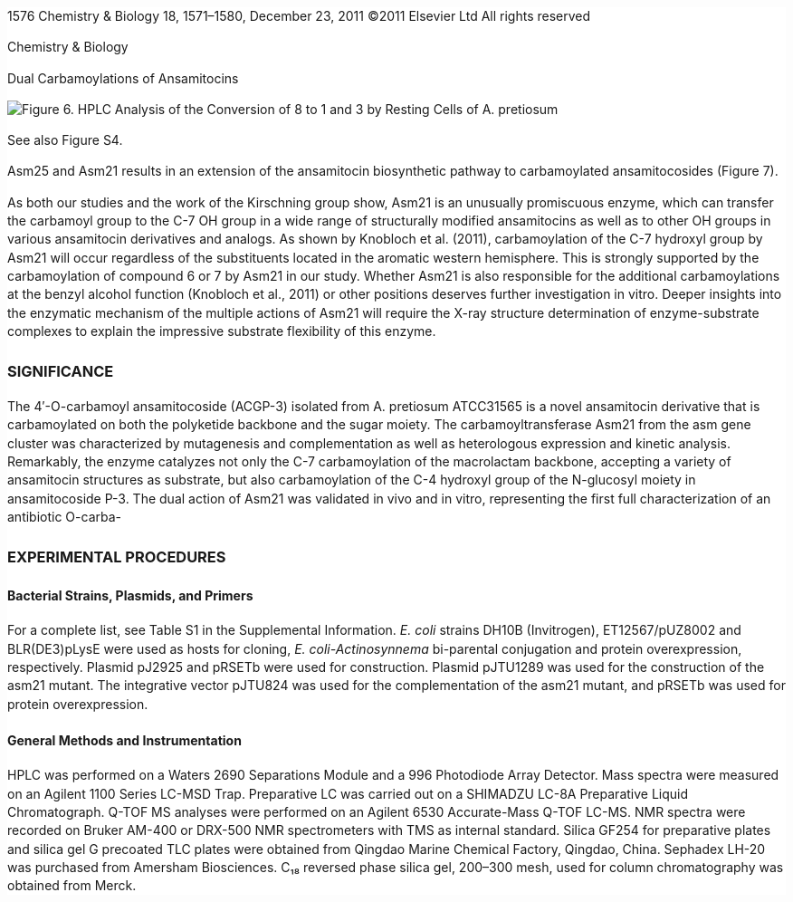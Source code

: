 1576 Chemistry & Biology 18, 1571–1580, December 23, 2011 ©2011 Elsevier Ltd All rights reserved

Chemistry & Biology

Dual Carbamoylations of Ansamitocins

![Figure 6. HPLC Analysis of the Conversion of 8 to 1 and 3 by Resting Cells of A. pretiosum](image.png)

See also Figure S4.

Asm25 and Asm21 results in an extension of the ansamitocin biosynthetic pathway to carbamoylated ansamitocosides (Figure 7).

As both our studies and the work of the Kirschning group show, Asm21 is an unusually promiscuous enzyme, which can transfer the carbamoyl group to the C-7 OH group in a wide range of structurally modified ansamitocins as well as to other OH groups in various ansamitocin derivatives and analogs. As shown by Knobloch et al. (2011), carbamoylation of the C-7 hydroxyl group by Asm21 will occur regardless of the substituents located in the aromatic western hemisphere. This is strongly supported by the carbamoylation of compound 6 or 7 by Asm21 in our study. Whether Asm21 is also responsible for the additional carbamoylations at the benzyl alcohol function (Knobloch et al., 2011) or other positions deserves further investigation in vitro. Deeper insights into the enzymatic mechanism of the multiple actions of Asm21 will require the X-ray structure determination of enzyme-substrate complexes to explain the impressive substrate flexibility of this enzyme.

### SIGNIFICANCE

The 4′-O-carbamoyl ansamitocoside (ACGP-3) isolated from A. pretiosum ATCC31565 is a novel ansamitocin derivative that is carbamoylated on both the polyketide backbone and the sugar moiety. The carbamoyltransferase Asm21 from the asm gene cluster was characterized by mutagenesis and complementation as well as heterologous expression and kinetic analysis. Remarkably, the enzyme catalyzes not only the C-7 carbamoylation of the macrolactam backbone, accepting a variety of ansamitocin structures as substrate, but also carbamoylation of the C-4 hydroxyl group of the N-glucosyl moiety in ansamitocoside P-3. The dual action of Asm21 was validated in vivo and in vitro, representing the first full characterization of an antibiotic O-carba-

### EXPERIMENTAL PROCEDURES

#### Bacterial Strains, Plasmids, and Primers
For a complete list, see Table S1 in the Supplemental Information. *E. coli* strains DH10B (Invitrogen), ET12567/pUZ8002 and BLR(DE3)pLysE were used as hosts for cloning, *E. coli-Actinosynnema* bi-parental conjugation and protein overexpression, respectively. Plasmid pJ2925 and pRSETb were used for construction. Plasmid pJTU1289 was used for the construction of the asm21 mutant. The integrative vector pJTU824 was used for the complementation of the asm21 mutant, and pRSETb was used for protein overexpression.

#### General Methods and Instrumentation
HPLC was performed on a Waters 2690 Separations Module and a 996 Photodiode Array Detector. Mass spectra were measured on an Agilent 1100 Series LC-MSD Trap. Preparative LC was carried out on a SHIMADZU LC-8A Preparative Liquid Chromatograph. Q-TOF MS analyses were performed on an Agilent 6530 Accurate-Mass Q-TOF LC-MS. NMR spectra were recorded on Bruker AM-400 or DRX-500 NMR spectrometers with TMS as internal standard. Silica GF254 for preparative plates and silica gel G precoated TLC plates were obtained from Qingdao Marine Chemical Factory, Qingdao, China. Sephadex LH-20 was purchased from Amersham Biosciences. C₁₈ reversed phase silica gel, 200–300 mesh, used for column chromatography was obtained from Merck.
